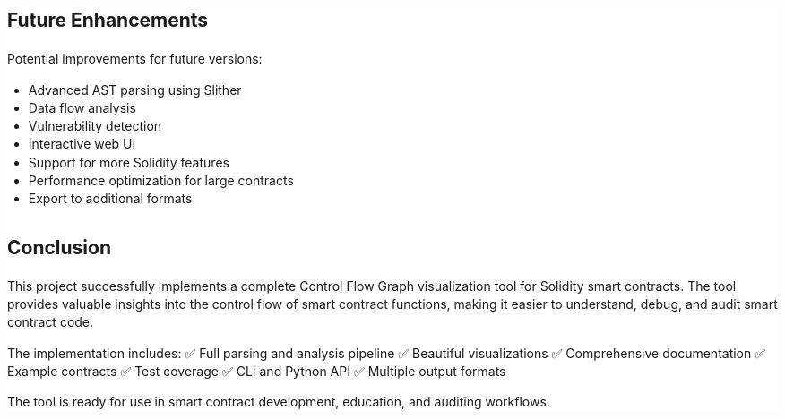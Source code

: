 ## Future Enhancements

Potential improvements for future versions:
- Advanced AST parsing using Slither
- Data flow analysis
- Vulnerability detection
- Interactive web UI
- Support for more Solidity features
- Performance optimization for large contracts
- Export to additional formats

## Conclusion

This project successfully implements a complete Control Flow Graph visualization tool for Solidity smart contracts. The tool provides valuable insights into the control flow of smart contract functions, making it easier to understand, debug, and audit smart contract code.

The implementation includes:
✅ Full parsing and analysis pipeline
✅ Beautiful visualizations
✅ Comprehensive documentation
✅ Example contracts
✅ Test coverage
✅ CLI and Python API
✅ Multiple output formats

The tool is ready for use in smart contract development, education, and auditing workflows.
